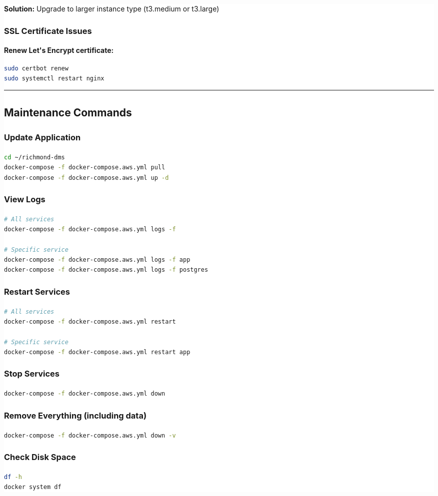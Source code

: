 **Solution:** Upgrade to larger instance type (t3.medium or t3.large)

### SSL Certificate Issues

**Renew Let's Encrypt certificate:**
```bash
sudo certbot renew
sudo systemctl restart nginx
```

---

## Maintenance Commands

### Update Application
```bash
cd ~/richmond-dms
docker-compose -f docker-compose.aws.yml pull
docker-compose -f docker-compose.aws.yml up -d
```

### View Logs
```bash
# All services
docker-compose -f docker-compose.aws.yml logs -f

# Specific service
docker-compose -f docker-compose.aws.yml logs -f app
docker-compose -f docker-compose.aws.yml logs -f postgres
```

### Restart Services
```bash
# All services
docker-compose -f docker-compose.aws.yml restart

# Specific service
docker-compose -f docker-compose.aws.yml restart app
```

### Stop Services
```bash
docker-compose -f docker-compose.aws.yml down
```

### Remove Everything (including data)
```bash
docker-compose -f docker-compose.aws.yml down -v
```

### Check Disk Space
```bash
df -h
docker system df
```

